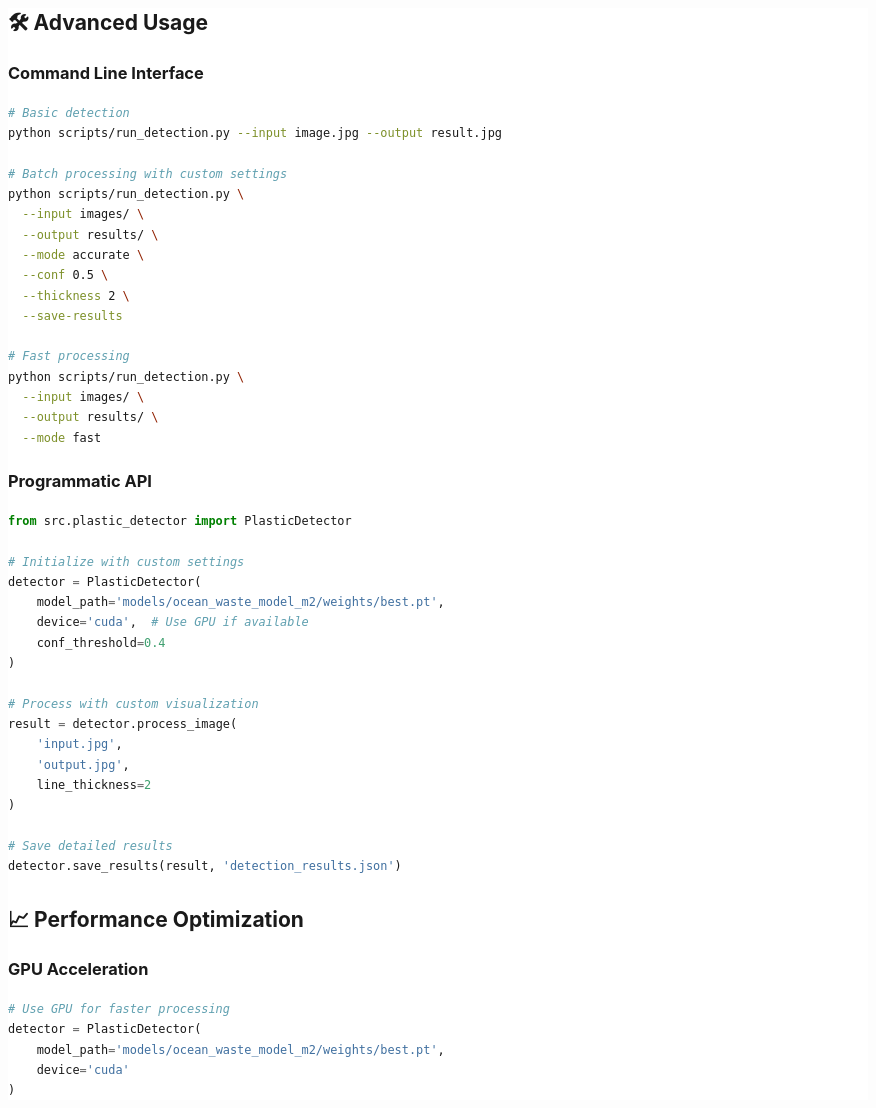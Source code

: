 ## 🛠️ Advanced Usage

### Command Line Interface

```bash
# Basic detection
python scripts/run_detection.py --input image.jpg --output result.jpg

# Batch processing with custom settings
python scripts/run_detection.py \
  --input images/ \
  --output results/ \
  --mode accurate \
  --conf 0.5 \
  --thickness 2 \
  --save-results

# Fast processing
python scripts/run_detection.py \
  --input images/ \
  --output results/ \
  --mode fast
```

### Programmatic API

```python
from src.plastic_detector import PlasticDetector

# Initialize with custom settings
detector = PlasticDetector(
    model_path='models/ocean_waste_model_m2/weights/best.pt',
    device='cuda',  # Use GPU if available
    conf_threshold=0.4
)

# Process with custom visualization
result = detector.process_image(
    'input.jpg',
    'output.jpg',
    line_thickness=2
)

# Save detailed results
detector.save_results(result, 'detection_results.json')
```

## 📈 Performance Optimization

### GPU Acceleration
```python
# Use GPU for faster processing
detector = PlasticDetector(
    model_path='models/ocean_waste_model_m2/weights/best.pt',
    device='cuda'
)
```
